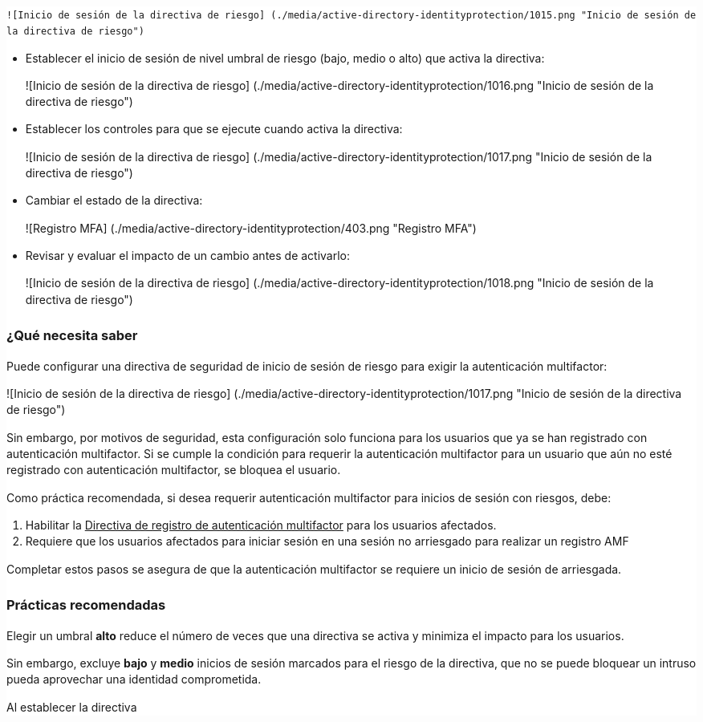     ![Inicio de sesión de la directiva de riesgo] (./media/active-directory-identityprotection/1015.png "Inicio de sesión de la directiva de riesgo")


- Establecer el inicio de sesión de nivel umbral de riesgo (bajo, medio o alto) que activa la directiva: 

    ![Inicio de sesión de la directiva de riesgo] (./media/active-directory-identityprotection/1016.png "Inicio de sesión de la directiva de riesgo")


- Establecer los controles para que se ejecute cuando activa la directiva:  

    ![Inicio de sesión de la directiva de riesgo] (./media/active-directory-identityprotection/1017.png "Inicio de sesión de la directiva de riesgo")
    

- Cambiar el estado de la directiva:

    ![Registro MFA] (./media/active-directory-identityprotection/403.png "Registro MFA")

- Revisar y evaluar el impacto de un cambio antes de activarlo: 

    ![Inicio de sesión de la directiva de riesgo] (./media/active-directory-identityprotection/1018.png "Inicio de sesión de la directiva de riesgo")


### <a name="what-you-need-to-know"></a>¿Qué necesita saber

Puede configurar una directiva de seguridad de inicio de sesión de riesgo para exigir la autenticación multifactor:

![Inicio de sesión de la directiva de riesgo] (./media/active-directory-identityprotection/1017.png "Inicio de sesión de la directiva de riesgo")

Sin embargo, por motivos de seguridad, esta configuración solo funciona para los usuarios que ya se han registrado con autenticación multifactor. Si se cumple la condición para requerir la autenticación multifactor para un usuario que aún no esté registrado con autenticación multifactor, se bloquea el usuario. 

Como práctica recomendada, si desea requerir autenticación multifactor para inicios de sesión con riesgos, debe:

1. Habilitar la [Directiva de registro de autenticación multifactor](#multi-factor-authentication-registration-policy) para los usuarios afectados.
2. Requiere que los usuarios afectados para iniciar sesión en una sesión no arriesgado para realizar un registro AMF

Completar estos pasos se asegura de que la autenticación multifactor se requiere un inicio de sesión de arriesgada. 


### <a name="best-practices"></a>Prácticas recomendadas

 
Elegir un umbral **alto** reduce el número de veces que una directiva se activa y minimiza el impacto para los usuarios.  
 
Sin embargo, excluye **bajo** y **medio** inicios de sesión marcados para el riesgo de la directiva, que no se puede bloquear un intruso pueda aprovechar una identidad comprometida. 

Al establecer la directiva 

